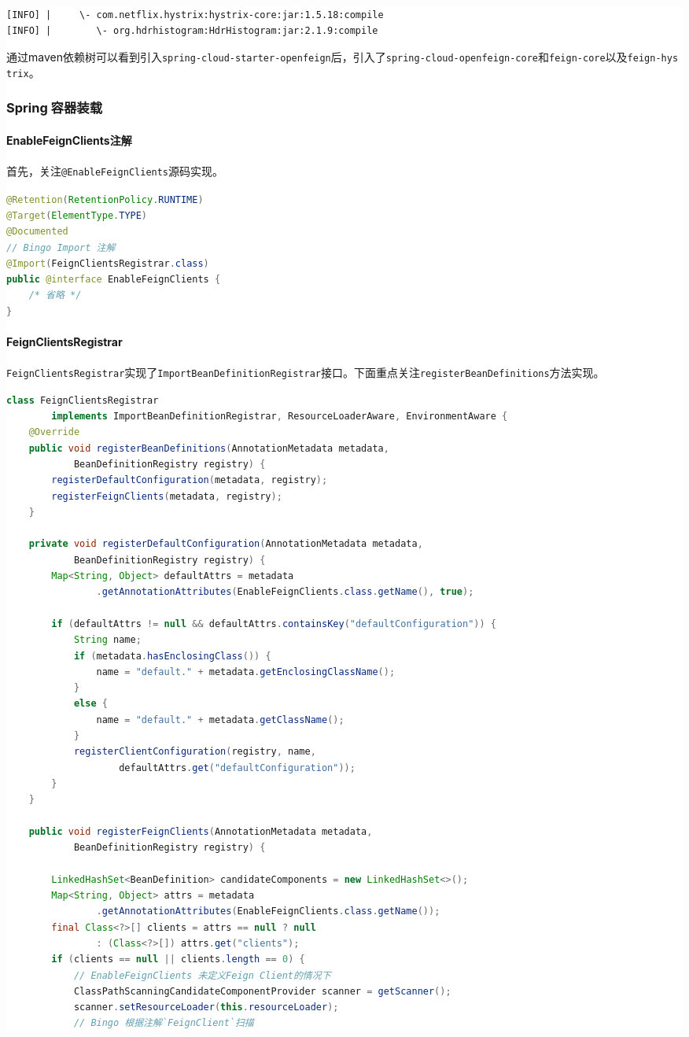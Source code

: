 ~~~shell script
[INFO] |     \- com.netflix.hystrix:hystrix-core:jar:1.5.18:compile
[INFO] |        \- org.hdrhistogram:HdrHistogram:jar:2.1.9:compile
~~~
通过maven依赖树可以看到引入`spring-cloud-starter-openfeign`后，引入了`spring-cloud-openfeign-core`和`feign-core`以及`feign-hystrix`。
### Spring 容器装载 

#### EnableFeignClients注解
首先，关注`@EnableFeignClients`源码实现。
~~~java
@Retention(RetentionPolicy.RUNTIME)
@Target(ElementType.TYPE)
@Documented
// Bingo Import 注解
@Import(FeignClientsRegistrar.class)
public @interface EnableFeignClients {
    /* 省略 */
}
~~~
#### FeignClientsRegistrar
`FeignClientsRegistrar`实现了`ImportBeanDefinitionRegistrar`接口。下面重点关注`registerBeanDefinitions`方法实现。
~~~java
class FeignClientsRegistrar
		implements ImportBeanDefinitionRegistrar, ResourceLoaderAware, EnvironmentAware {
    @Override
    public void registerBeanDefinitions(AnnotationMetadata metadata,
            BeanDefinitionRegistry registry) {
        registerDefaultConfiguration(metadata, registry);
        registerFeignClients(metadata, registry);
    }
    
    private void registerDefaultConfiguration(AnnotationMetadata metadata,
            BeanDefinitionRegistry registry) {
        Map<String, Object> defaultAttrs = metadata
                .getAnnotationAttributes(EnableFeignClients.class.getName(), true);
    
        if (defaultAttrs != null && defaultAttrs.containsKey("defaultConfiguration")) {
            String name;
            if (metadata.hasEnclosingClass()) {
                name = "default." + metadata.getEnclosingClassName();
            }
            else {
                name = "default." + metadata.getClassName();
            }
            registerClientConfiguration(registry, name,
                    defaultAttrs.get("defaultConfiguration"));
        }
    }

    public void registerFeignClients(AnnotationMetadata metadata,
            BeanDefinitionRegistry registry) {
    
        LinkedHashSet<BeanDefinition> candidateComponents = new LinkedHashSet<>();
        Map<String, Object> attrs = metadata
                .getAnnotationAttributes(EnableFeignClients.class.getName());
        final Class<?>[] clients = attrs == null ? null
                : (Class<?>[]) attrs.get("clients");
        if (clients == null || clients.length == 0) {
            // EnableFeignClients 未定义Feign Client的情况下
            ClassPathScanningCandidateComponentProvider scanner = getScanner();
            scanner.setResourceLoader(this.resourceLoader);
            // Bingo 根据注解`FeignClient`扫描
~~~